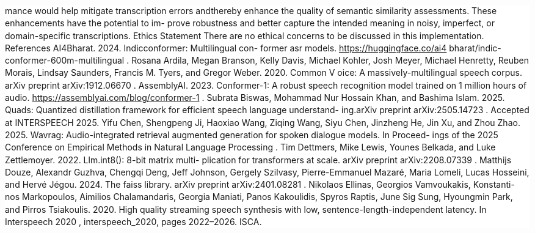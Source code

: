 mance would help mitigate transcription errors andthereby enhance the quality of semantic similarity
assessments.
These enhancements have the potential to im-
prove robustness and better capture the intended
meaning in noisy, imperfect, or domain-specific
transcriptions.
Ethics Statement
There are no ethical concerns to be discussed in
this implementation.
References
AI4Bharat. 2024. Indicconformer: Multilingual con-
former asr models. https://huggingface.co/ai4
bharat/indic-conformer-600m-multilingual .
Rosana Ardila, Megan Branson, Kelly Davis, Michael
Kohler, Josh Meyer, Michael Henretty, Reuben
Morais, Lindsay Saunders, Francis M. Tyers,
and Gregor Weber. 2020. Common V oice: A
massively-multilingual speech corpus. arXiv
preprint arXiv:1912.06670 .
AssemblyAI. 2023. Conformer-1: A robust speech
recognition model trained on 1 million hours of audio.
https://assemblyai.com/blog/conformer-1 .
Subrata Biswas, Mohammad Nur Hossain Khan, and
Bashima Islam. 2025. Quads: Quantized distillation
framework for efficient speech language understand-
ing.arXiv preprint arXiv:2505.14723 . Accepted at
INTERSPEECH 2025.
Yifu Chen, Shengpeng Ji, Haoxiao Wang, Ziqing Wang,
Siyu Chen, Jinzheng He, Jin Xu, and Zhou Zhao.
2025. Wavrag: Audio-integrated retrieval augmented
generation for spoken dialogue models. In Proceed-
ings of the 2025 Conference on Empirical Methods
in Natural Language Processing .
Tim Dettmers, Mike Lewis, Younes Belkada, and Luke
Zettlemoyer. 2022. Llm.int8(): 8-bit matrix multi-
plication for transformers at scale. arXiv preprint
arXiv:2208.07339 .
Matthijs Douze, Alexandr Guzhva, Chengqi Deng,
Jeff Johnson, Gergely Szilvasy, Pierre-Emmanuel
Mazaré, Maria Lomeli, Lucas Hosseini, and Hervé
Jégou. 2024. The faiss library. arXiv preprint
arXiv:2401.08281 .
Nikolaos Ellinas, Georgios Vamvoukakis, Konstanti-
nos Markopoulos, Aimilios Chalamandaris, Georgia
Maniati, Panos Kakoulidis, Spyros Raptis, June Sig
Sung, Hyoungmin Park, and Pirros Tsiakoulis. 2020.
High quality streaming speech synthesis with low,
sentence-length-independent latency. In Interspeech
2020 , interspeech_2020, pages 2022–2026. ISCA.
